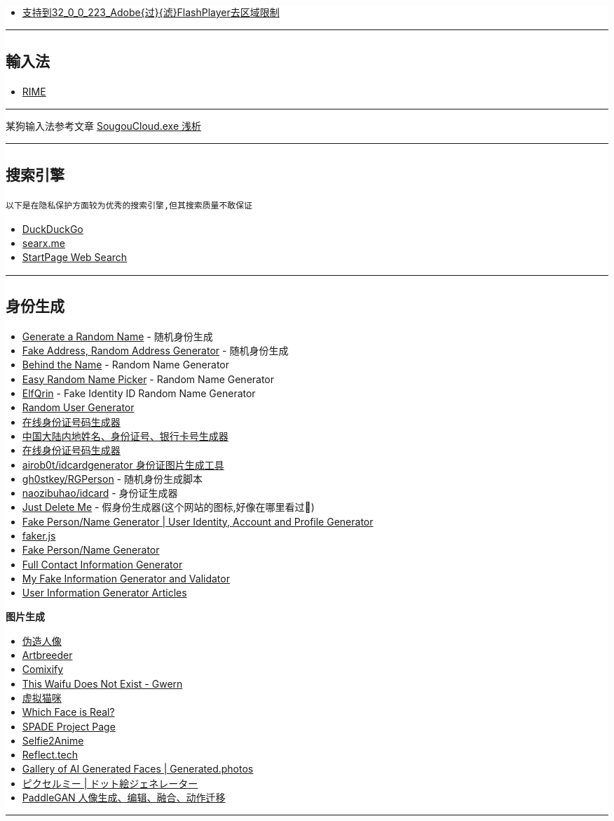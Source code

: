 - [支持到32_0_0_223_Adobe{过}{滤}FlashPlayer去区域限制](https://bbs.kafan.cn/thread-2123485-1-1.html)

---

## 輸入法

- [RIME](https://github.com/rime)

---

某狗输入法参考文章 [SougouCloud.exe 浅析](https://bbs.kafan.cn/thread-2169610-1-1.html)

---

## 搜索引擎

`以下是在隐私保护方面较为优秀的搜索引擎,但其搜索质量不敢保证`

- [DuckDuckGo](https://start.duckduckgo.com/)
- [searx.me](https://searx.me/)
- [StartPage Web Search](https://www.startpage.com/)

---

## 身份生成

- [Generate a Random Name](https://www.fakenamegenerator.com/) - 随机身份生成
- [Fake Address, Random Address Generator](https://www.fakeaddressgenerator.com/Index/index) - 随机身份生成
- [Behind the Name](https://www.behindthename.com/random/) - Random Name Generator
- [Easy Random Name Picker](https://randomwordgenerator.com/name.php) - Random Name Generator
- [ElfQrin](https://www.elfqrin.com/fakeid.php) - Fake Identity ID Random Name Generator
- [Random User Generator](https://randomuser.me/)
- [在线身份证号码生成器](http://jbjb.zouri.jp/)
- [中国大陆内地姓名、身份证号、银行卡号生成器](http://jsrun.net/square?page=1&s=%E8%BA%AB%E4%BB%BD%E8%AF%81%E5%8F%B7)
- [在线身份证号码生成器](https://id.ifreesite.com/)
- [airob0t/idcardgenerator 身份证图片生成工具](https://github.com/airob0t/idcardgenerator)
- [gh0stkey/RGPerson](https://github.com/gh0stkey/RGPerson) - 随机身份生成脚本
- [naozibuhao/idcard](https://github.com/naozibuhao/idcard) - 身份证生成器
- [Just Delete Me](https://backgroundchecks.org/justdeleteme/fake-identity-generator/) - 假身份生成器(这个网站的图标,好像在哪里看过🤔)
- [Fake Person/Name Generator | User Identity, Account and Profile Generator](https://fakepersongenerator.com/)
- [faker.js](https://cdn.rawgit.com/Marak/faker.js/master/examples/browser/index.html)
- [Fake Person/Name Generator](https://www.fakepersongenerator.com/Index/generate)
- [Full Contact Information Generator](https://names.igopaygo.com/people/full-contact)
- [My Fake Information Generator and Validator](http://www.myfakeinfo.com/index.php)
- [User Information Generator Articles](https://names.igopaygo.com/)

**图片生成**
- [伪造人像](https://thispersondoesnotexist.com)
- [Artbreeder](https://artbreeder.com/browse)
- [Comixify](https://comixify.ii.pw.edu.pl/)
- [This Waifu Does Not Exist - Gwern](https://www.thiswaifudoesnotexist.net/?ref=appinn)
- [虚拟猫咪](https://thiscatdoesnotexist.com/)
- [Which Face is Real?](http://www.whichfaceisreal.com/)
- [SPADE Project Page](https://nvlabs.github.io/SPADE/)
- [Selfie2Anime](https://selfie2anime.com/)
- [Reflect.tech](https://reflect.tech/faceswap/hot)
- [Gallery of AI Generated Faces | Generated.photos](https://generated.photos/faces)
- [ピクセルミー | ドット絵ジェネレーター](https://pixel-me.tokyo/en)
- [PaddleGAN 人像生成、编辑、融合、动作迁移](https://github.com/PaddlePaddle/PaddleGAN)

---